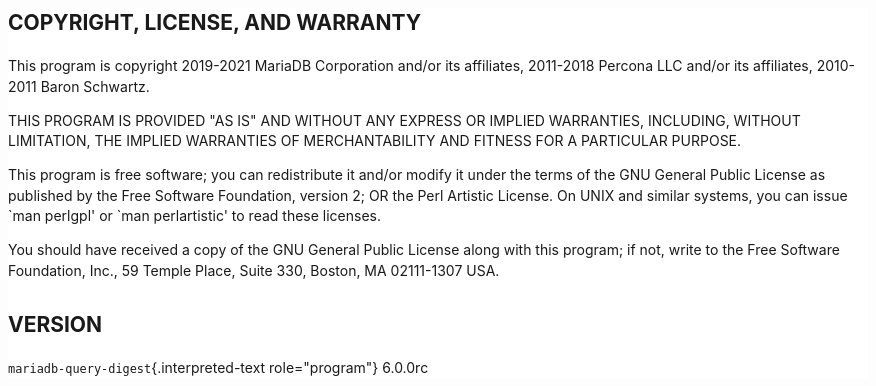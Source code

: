 ## COPYRIGHT, LICENSE, AND WARRANTY

This program is copyright 2019-2021 MariaDB Corporation and/or its
affiliates, 2011-2018 Percona LLC and/or its affiliates, 2010-2011 Baron
Schwartz.

THIS PROGRAM IS PROVIDED \"AS IS\" AND WITHOUT ANY EXPRESS OR IMPLIED
WARRANTIES, INCLUDING, WITHOUT LIMITATION, THE IMPLIED WARRANTIES OF
MERCHANTABILITY AND FITNESS FOR A PARTICULAR PURPOSE.

This program is free software; you can redistribute it and/or modify it
under the terms of the GNU General Public License as published by the
Free Software Foundation, version 2; OR the Perl Artistic License. On
UNIX and similar systems, you can issue \`man perlgpl\' or \`man
perlartistic\' to read these licenses.

You should have received a copy of the GNU General Public License along
with this program; if not, write to the Free Software Foundation, Inc.,
59 Temple Place, Suite 330, Boston, MA 02111-1307 USA.

## VERSION

`mariadb-query-digest`{.interpreted-text role="program"} 6.0.0rc
